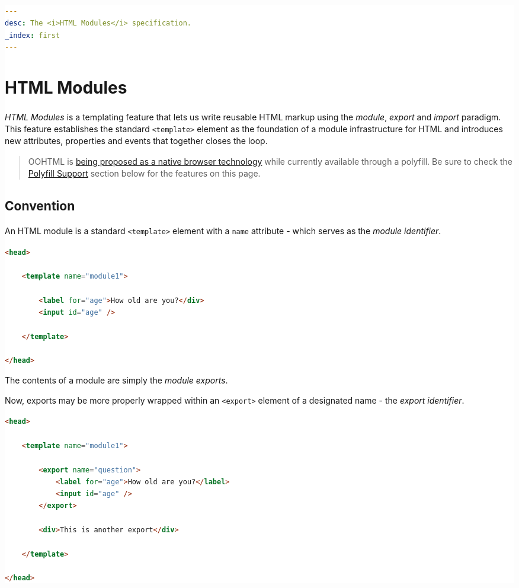 ```yaml
---
desc: The <i>HTML Modules</i> specification.
_index: first
---
```

# HTML Modules

*HTML Modules* is a templating feature that lets us write reusable HTML markup using the *module*, *export* and  *import* paradigm. This feature establishes the standard `<template>` element as the foundation of a module infrastructure for HTML and introduces new attributes, properties and events that together closes the loop.

> OOHTML is [being proposed as a native browser technology](https://discourse.wicg.io/t/proposal-chtml/4716) while currently available through a polyfill. Be sure to check the [Polyfill Support](#polyfill-support) section below for the features on this page.

## Convention

An HTML module is a standard `<template>` element with a `name` attribute - which serves as the *module identifier*.

```html
<head>

    <template name="module1">

        <label for="age">How old are you?</div>
        <input id="age" />

    </template>

</head>
```

The contents of a module are simply the *module exports*.

Now, exports may be more properly wrapped within an `<export>` element of a designated name - the *export identifier*.

```html
<head>

    <template name="module1">

        <export name="question">
            <label for="age">How old are you?</label>
            <input id="age" />
        </export>

        <div>This is another export</div>

    </template>

</head>
```
